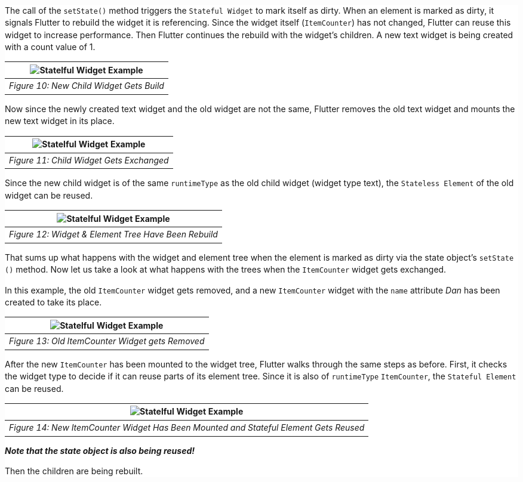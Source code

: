 The call of the `setState()` method triggers the `Stateful Widget` to
mark itself as dirty. When an element is marked as dirty, it signals
Flutter to rebuild the widget it is referencing. Since the widget itself
(`ItemCounter`) has not changed, Flutter can reuse this widget to
increase performance. Then Flutter continues the rebuild with the
widget’s children. A new text widget is being created with a count
value of 1.

| ![Statelful Widget Example](https://i.imgur.com/1ge3XR2.png) |
| :----------------------------------------------------------: |
|           *Figure 10: New Child Widget Gets Build*           |

Now since the newly created text widget and the old widget are not the
same, Flutter removes the old text widget and mounts the new text widget
in its place.

| ![Statelful Widget Example](https://i.imgur.com/v1NV0V1.png) |
| :----------------------------------------------------------: |
|           *Figure 11: Child Widget Gets Exchanged*           |

Since the new child widget is of the same `runtimeType` as the old child
widget (widget type text), the `Stateless Element` of the old widget can
be reused.

| ![Statelful Widget Example](https://i.imgur.com/LkfidRC.png) |
| :----------------------------------------------------------: |
|     *Figure 12: Widget & Element Tree Have Been Rebuild*     |

That sums up what happens with the widget and element tree when the
element is marked as dirty via the state object’s `setState()` method.
Now let us take a look at what happens with the trees when the
`ItemCounter` widget gets exchanged.

In this example, the old `ItemCounter` widget gets removed, and a new
`ItemCounter` widget with the `name` attribute *Dan* has been created to
take its place.

| ![Statelful Widget Example](https://i.imgur.com/RvZ5BMB.png) |
| :----------------------------------------------------------: |
|       *Figure 13: Old ItemCounter Widget gets Removed*       |

After the new `ItemCounter` has been mounted to the widget tree, Flutter
walks through the same steps as before. First, it checks the widget type
to decide if it can reuse parts of its element tree. Since it is also of
`runtimeType` `ItemCounter`, the `Stateful Element` can be reused.

|             ![Statelful Widget Example](https://i.imgur.com/RvZ5BMB.png)              |
| :-----------------------------------------------------------------------------------: |
| *Figure 14: New ItemCounter Widget Has Been Mounted and Stateful Element Gets Reused* |

***Note that the state object is also being reused\!***

Then the children are being rebuilt.
